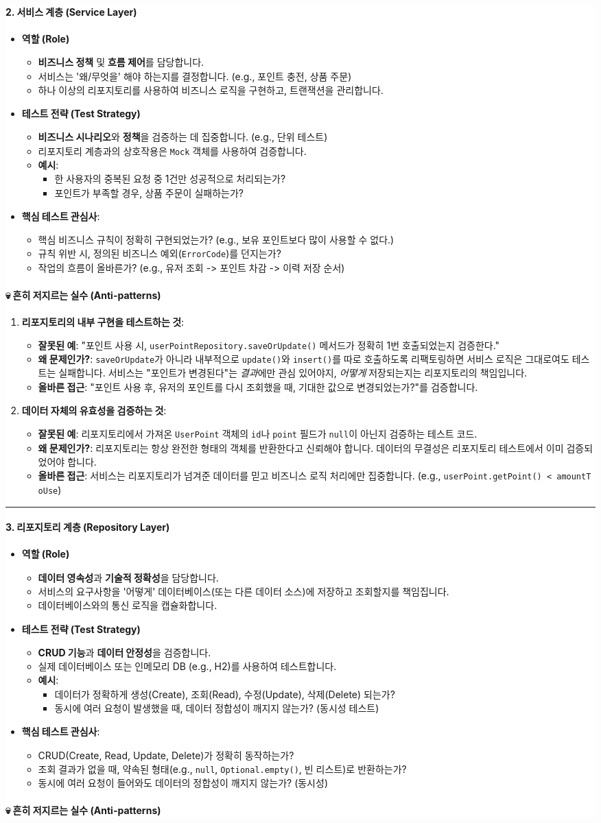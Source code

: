 
#### **2. 서비스 계층 (Service Layer)**

-   **역할 (Role)**
    -   **비즈니스 정책** 및 **흐름 제어**를 담당합니다.
    -   서비스는 '왜/무엇을' 해야 하는지를 결정합니다. (e.g., 포인트 충전, 상품 주문)
    -   하나 이상의 리포지토리를 사용하여 비즈니스 로직을 구현하고, 트랜잭션을 관리합니다.

-   **테스트 전략 (Test Strategy)**
    -   **비즈니스 시나리오**와 **정책**을 검증하는 데 집중합니다. (e.g., 단위 테스트)
    -   리포지토리 계층과의 상호작용은 `Mock` 객체를 사용하여 검증합니다.
    -   **예시**:
        -   한 사용자의 중복된 요청 중 1건만 성공적으로 처리되는가?
        -   포인트가 부족할 경우, 상품 주문이 실패하는가?

-   **핵심 테스트 관심사**:
    -   핵심 비즈니스 규칙이 정확히 구현되었는가? (e.g., 보유 포인트보다 많이 사용할 수 없다.)
    -   규칙 위반 시, 정의된 비즈니스 예외(`ErrorCode`)를 던지는가?
    -   작업의 흐름이 올바른가? (e.g., 유저 조회 -> 포인트 차감 -> 이력 저장 순서)

#### 💀 **흔히 저지르는 실수 (Anti-patterns)**

1.  **리포지토리의 내부 구현을 테스트하는 것**:
    -   **잘못된 예**: "포인트 사용 시, `userPointRepository.saveOrUpdate()` 메서드가 정확히 1번 호출되었는지 검증한다."
    -   **왜 문제인가?**: `saveOrUpdate`가 아니라 내부적으로 `update()`와 `insert()`를 따로 호출하도록 리팩토링하면 서비스 로직은 그대로여도 테스트는 실패합니다. 서비스는 "포인트가 변경된다"는 *결과*에만 관심 있어야지, *어떻게* 저장되는지는 리포지토리의 책임입니다.
    -   **올바른 접근**: "포인트 사용 후, 유저의 포인트를 다시 조회했을 때, 기대한 값으로 변경되었는가?"를 검증합니다.

2.  **데이터 자체의 유효성을 검증하는 것**:
    -   **잘못된 예**: 리포지토리에서 가져온 `UserPoint` 객체의 `id`나 `point` 필드가 `null`이 아닌지 검증하는 테스트 코드.
    -   **왜 문제인가?**: 리포지토리는 항상 완전한 형태의 객체를 반환한다고 신뢰해야 합니다. 데이터의 무결성은 리포지토리 테스트에서 이미 검증되었어야 합니다.
    -   **올바른 접근**: 서비스는 리포지토리가 넘겨준 데이터를 믿고 비즈니스 로직 처리에만 집중합니다. (e.g., `userPoint.getPoint() < amountToUse`)

---

#### **3. 리포지토리 계층 (Repository Layer)**

-   **역할 (Role)**
    -   **데이터 영속성**과 **기술적 정확성**을 담당합니다.
    -   서비스의 요구사항을 '어떻게' 데이터베이스(또는 다른 데이터 소스)에 저장하고 조회할지를 책임집니다.
    -   데이터베이스와의 통신 로직을 캡슐화합니다.

-   **테스트 전략 (Test Strategy)**
    -   **CRUD 기능**과 **데이터 안정성**을 검증합니다.
    -   실제 데이터베이스 또는 인메모리 DB (e.g., H2)를 사용하여 테스트합니다.
    -   **예시**:
        -   데이터가 정확하게 생성(Create), 조회(Read), 수정(Update), 삭제(Delete) 되는가?
        -   동시에 여러 요청이 발생했을 때, 데이터 정합성이 깨지지 않는가? (동시성 테스트)

-   **핵심 테스트 관심사**:
    -   CRUD(Create, Read, Update, Delete)가 정확히 동작하는가?
    -   조회 결과가 없을 때, 약속된 형태(e.g., `null`, `Optional.empty()`, 빈 리스트)로 반환하는가?
    -   동시에 여러 요청이 들어와도 데이터의 정합성이 깨지지 않는가? (동시성)

#### 💀 **흔히 저지르는 실수 (Anti-patterns)**

